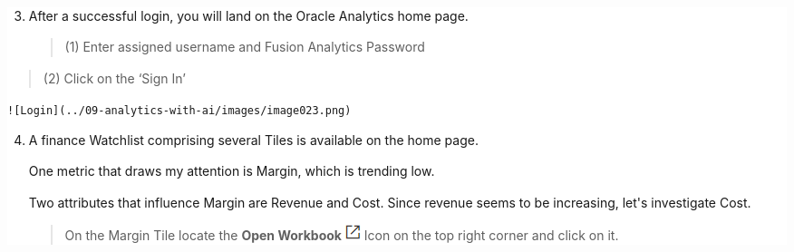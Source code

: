 3. After a successful login, you will land on the Oracle Analytics home page.

    > (1) Enter assigned username and Fusion Analytics Password  <br>

 > (2) Click on the ‘Sign In’ <br>

    ![Login](../09-analytics-with-ai/images/image023.png)

4. A finance Watchlist comprising several Tiles is available on the home page.

    One metric that draws my attention is Margin, which is trending low.

    Two attributes that influence Margin are Revenue and Cost. Since revenue seems to be increasing, let's investigate Cost.

    > On the Margin Tile locate the **Open Workbook** ![Open Workbook Icon](../09-analytics-with-ai/images/icon001.png) Icon on the top right corner and click on it.
